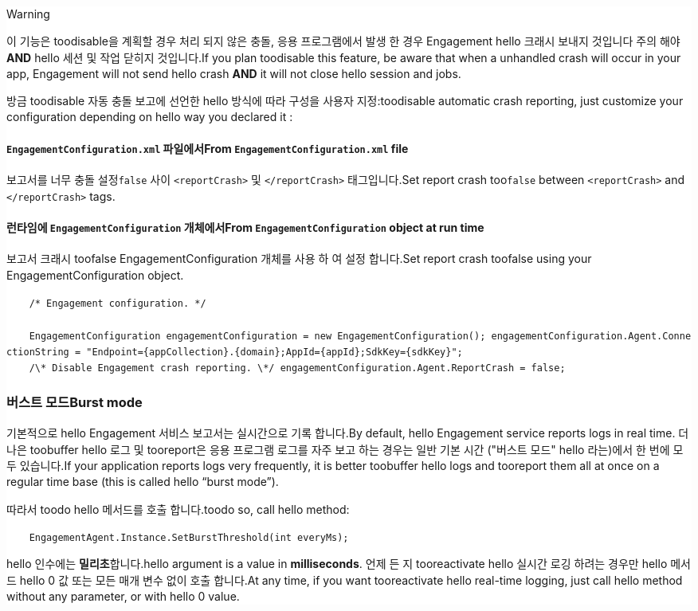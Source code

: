 > [!WARNING]
> <span data-ttu-id="337e5-180">이 기능은 toodisable을 계획할 경우 처리 되지 않은 충돌, 응용 프로그램에서 발생 한 경우 Engagement hello 크래시 보내지 것입니다 주의 해야 **AND** hello 세션 및 작업 닫히지 것입니다.</span><span class="sxs-lookup"><span data-stu-id="337e5-180">If you plan toodisable this feature, be aware that when a unhandled crash will occur in your app, Engagement will not send hello crash **AND** it will not close hello session and jobs.</span></span>
> 
> 

<span data-ttu-id="337e5-181">방금 toodisable 자동 충돌 보고에 선언한 hello 방식에 따라 구성을 사용자 지정:</span><span class="sxs-lookup"><span data-stu-id="337e5-181">toodisable automatic crash reporting, just customize your configuration depending on hello way you declared it :</span></span>

#### <a name="from-engagementconfigurationxml-file"></a><span data-ttu-id="337e5-182">`EngagementConfiguration.xml` 파일에서</span><span class="sxs-lookup"><span data-stu-id="337e5-182">From `EngagementConfiguration.xml` file</span></span>
<span data-ttu-id="337e5-183">보고서를 너무 충돌 설정`false` 사이 `<reportCrash>` 및 `</reportCrash>` 태그입니다.</span><span class="sxs-lookup"><span data-stu-id="337e5-183">Set report crash too`false` between `<reportCrash>` and `</reportCrash>` tags.</span></span>

#### <a name="from-engagementconfiguration-object-at-run-time"></a><span data-ttu-id="337e5-184">런타임에 `EngagementConfiguration` 개체에서</span><span class="sxs-lookup"><span data-stu-id="337e5-184">From `EngagementConfiguration` object at run time</span></span>
<span data-ttu-id="337e5-185">보고서 크래시 toofalse EngagementConfiguration 개체를 사용 하 여 설정 합니다.</span><span class="sxs-lookup"><span data-stu-id="337e5-185">Set report crash toofalse using your EngagementConfiguration object.</span></span>

        /* Engagement configuration. */

        EngagementConfiguration engagementConfiguration = new EngagementConfiguration(); engagementConfiguration.Agent.ConnectionString = "Endpoint={appCollection}.{domain};AppId={appId};SdkKey={sdkKey}";
        /\* Disable Engagement crash reporting. \*/ engagementConfiguration.Agent.ReportCrash = false;

### <a name="burst-mode"></a><span data-ttu-id="337e5-186">버스트 모드</span><span class="sxs-lookup"><span data-stu-id="337e5-186">Burst mode</span></span>
<span data-ttu-id="337e5-187">기본적으로 hello Engagement 서비스 보고서는 실시간으로 기록 합니다.</span><span class="sxs-lookup"><span data-stu-id="337e5-187">By default, hello Engagement service reports logs in real time.</span></span> <span data-ttu-id="337e5-188">더 나은 toobuffer hello 로그 및 tooreport은 응용 프로그램 로그를 자주 보고 하는 경우는 일반 기본 시간 ("버스트 모드" hello 라는)에서 한 번에 모두 있습니다.</span><span class="sxs-lookup"><span data-stu-id="337e5-188">If your application reports logs very frequently, it is better toobuffer hello logs and tooreport them all at once on a regular time base (this is called hello “burst mode”).</span></span>

<span data-ttu-id="337e5-189">따라서 toodo hello 메서드를 호출 합니다.</span><span class="sxs-lookup"><span data-stu-id="337e5-189">toodo so, call hello method:</span></span>

        EngagementAgent.Instance.SetBurstThreshold(int everyMs);

<span data-ttu-id="337e5-190">hello 인수에는 **밀리초**합니다.</span><span class="sxs-lookup"><span data-stu-id="337e5-190">hello argument is a value in **milliseconds**.</span></span> <span data-ttu-id="337e5-191">언제 든 지 tooreactivate hello 실시간 로깅 하려는 경우만 hello 메서드 hello 0 값 또는 모든 매개 변수 없이 호출 합니다.</span><span class="sxs-lookup"><span data-stu-id="337e5-191">At any time, if you want tooreactivate hello real-time logging, just call hello method without any parameter, or with hello 0 value.</span></span>
